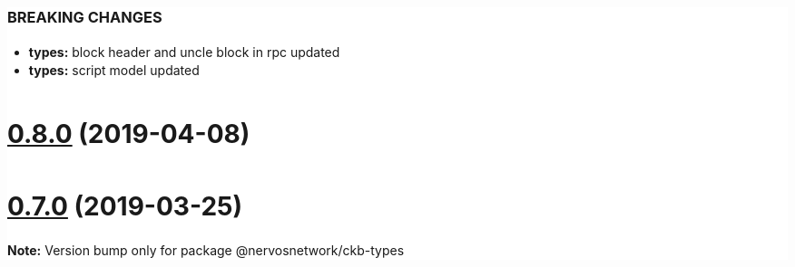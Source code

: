 
### BREAKING CHANGES

* **types:** block header and uncle block in rpc updated
* **types:** script model updated





# [0.8.0](https://github.com/nervosnetwork/ckb-sdk-js/compare/v0.7.0...v0.8.0) (2019-04-08)


# [0.7.0](https://github.com/nervosnetwork/ckb-sdk-js/compare/v0.0.1-alpha.3...v0.7.0) (2019-03-25)

**Note:** Version bump only for package @nervosnetwork/ckb-types

